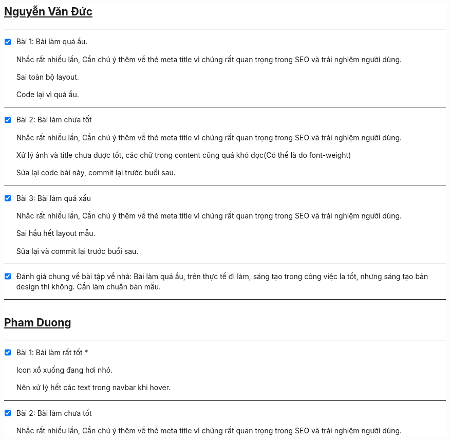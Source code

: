## [Nguyễn Văn Đức](https://poyken.github.io/f8-fullstack-k2/)

---

- [x] Bài 1: Bài làm quá ẩu.

  Nhắc rất nhiều lần, Cần chú ý thêm về thẻ meta title vì chúng rất quan trọng trong SEO và trải nghiệm người dùng.

  Sai toàn bộ layout.

  Code lại vì quá ẩu.

---

- [x] Bài 2: Bài làm chưa tốt

  Nhắc rất nhiều lần, Cần chú ý thêm về thẻ meta title vì chúng rất quan trọng trong SEO và trải nghiệm người dùng.

  Xử lý ảnh và title chưa được tốt, các chữ trong content cũng quá khó đọc(Có thể là do font-weight)

  Sửa lại code bài này, commit lại trước buổi sau.

---

- [x] Bài 3: Bài làm quá xấu

  Nhắc rất nhiều lần, Cần chú ý thêm về thẻ meta title vì chúng rất quan trọng trong SEO và trải nghiệm người dùng.

  Sai hầu hết layout mẫu.

  Sửa lại và commit lại trước buổi sau.

---

- [x] Đánh giá chung về bài tập về nhà: Bài làm quá ẩu, trên thực tế đi làm, sáng tạo trong công việc la tốt, nhưng sáng tạo bản design thì không. Cần làm chuẩn bản mẫu.

---

## [Pham Duong](https://github.com/phamduongw/f8-fullstack-k2/tree/main/exercises/day-6)

---

- [x] Bài 1: Bài làm rất tốt \*

  Icon xổ xuống đang hơi nhỏ.

  Nên xử lý hết các text trong navbar khi hover.

---

- [x] Bài 2: Bài làm chưa tốt

  Nhắc rất nhiều lần, Cần chú ý thêm về thẻ meta title vì chúng rất quan trọng trong SEO và trải nghiệm người dùng.
